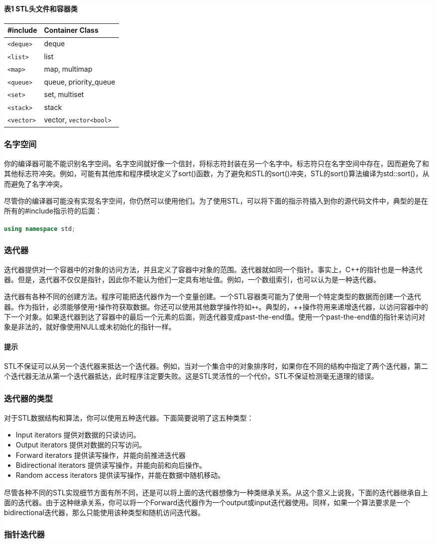 #### 表1 STL头文件和容器类

|#include|Container Class|
|:---|:---|
|`<deque>`|deque|
|`<list>`|list|
|`<map>`|map, multimap|
|`<queue>`|queue, priority_queue|
|`<set>`|set, multiset|
|`<stack>`|stack|
|`<vector>`|vector, `vector<bool>`|

### 名字空间

你的编译器可能不能识别名字空间。名字空间就好像一个信封，将标志符封装在另一个名字中。标志符只在名字空间中存在，因而避免了和其他标志符冲突。例如，可能有其他库和程序模块定义了sort()函数，为了避免和STL的sort()冲突，STL的sort()算法编译为std::sort()，从而避免了名字冲突。

尽管你的编译器可能没有实现名字空间，你仍然可以使用他们。为了使用STL，可以将下面的指示符插入到你的源代码文件中，典型的是在所有的#include指示符的后面：

```cpp
using namespace std;
```

### 迭代器

迭代器提供对一个容器中的对象的访问方法，并且定义了容器中对象的范围。迭代器就如同一个指针。事实上，C++的指针也是一种迭代器。但是，迭代器不仅仅是指针，因此你不能认为他们一定具有地址值。例如，一个数组索引，也可以认为是一种迭代器。

迭代器有各种不同的创建方法。程序可能把迭代器作为一个变量创建。一个STL容器类可能为了使用一个特定类型的数据而创建一个迭代器。作为指针，必须能够使用`*`操作符获取数据。你还可以使用其他数学操作符如`++`。典型的，++操作符用来递增迭代器，以访问容器中的下一个对象。如果迭代器到达了容器中的最后一个元素的后面，则迭代器变成past-the-end值。使用一个past-the-end值的指针来访问对象是非法的，就好像使用NULL或未初始化的指针一样。

#### 提示

STL不保证可以从另一个迭代器来抵达一个迭代器。例如，当对一个集合中的对象排序时，如果你在不同的结构中指定了两个迭代器，第二个迭代器无法从第一个迭代器抵达，此时程序注定要失败。这是STL灵活性的一个代价。STL不保证检测毫无道理的错误。

### 迭代器的类型

对于STL数据结构和算法，你可以使用五种迭代器。下面简要说明了这五种类型：

* Input iterators 提供对数据的只读访问。
* Output iterators 提供对数据的只写访问。
* Forward iterators 提供读写操作，并能向前推进迭代器
* Bidirectional iterators 提供读写操作，并能向前和向后操作。
* Random access iterators 提供读写操作，并能在数据中随机移动。

尽管各种不同的STL实现细节方面有所不同，还是可以将上面的迭代器想像为一种类继承关系。从这个意义上说我，下面的迭代器继承自上面的迭代器。由于这种继承关系，你可以将一个Forward迭代器作为一个output或input迭代器使用。同样，如果一个算法要求是一个bidirectional迭代器，那么只能使用该种类型和随机访问迭代器。

### 指针迭代器

